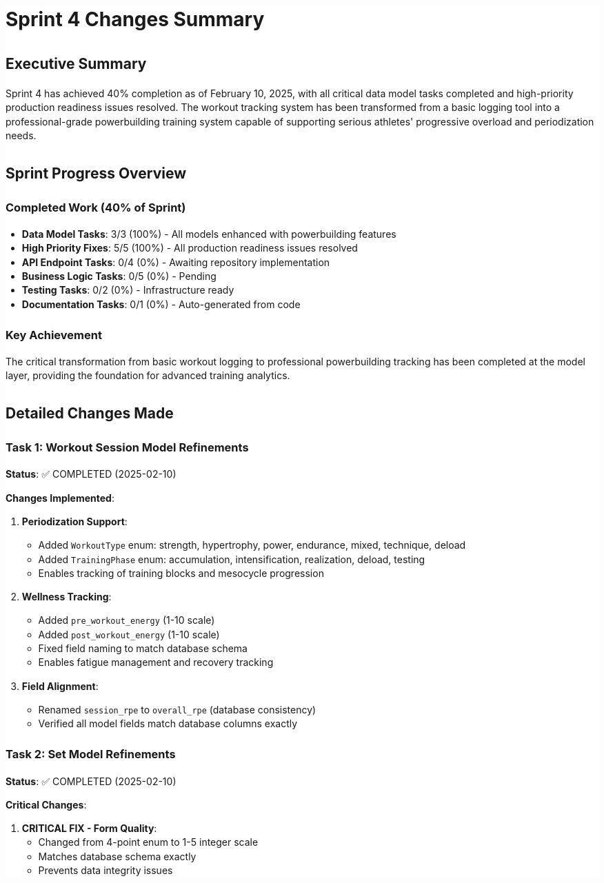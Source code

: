 # Sprint 4 Changes Summary

## Executive Summary

Sprint 4 has achieved 40% completion as of February 10, 2025, with all critical data model tasks completed and high-priority production readiness issues resolved. The workout tracking system has been transformed from a basic logging tool into a professional-grade powerbuilding training system capable of supporting serious athletes' progressive overload and periodization needs.

## Sprint Progress Overview

### Completed Work (40% of Sprint)
- **Data Model Tasks**: 3/3 (100%) - All models enhanced with powerbuilding features
- **High Priority Fixes**: 5/5 (100%) - All production readiness issues resolved
- **API Endpoint Tasks**: 0/4 (0%) - Awaiting repository implementation
- **Business Logic Tasks**: 0/5 (0%) - Pending
- **Testing Tasks**: 0/2 (0%) - Infrastructure ready
- **Documentation Tasks**: 0/1 (0%) - Auto-generated from code

### Key Achievement
The critical transformation from basic workout logging to professional powerbuilding tracking has been completed at the model layer, providing the foundation for advanced training analytics.

## Detailed Changes Made

### Task 1: Workout Session Model Refinements
**Status**: ✅ COMPLETED (2025-02-10)

**Changes Implemented**:
1. **Periodization Support**:
   - Added `WorkoutType` enum: strength, hypertrophy, power, endurance, mixed, technique, deload
   - Added `TrainingPhase` enum: accumulation, intensification, realization, deload, testing
   - Enables tracking of training blocks and mesocycle progression

2. **Wellness Tracking**:
   - Added `pre_workout_energy` (1-10 scale)
   - Added `post_workout_energy` (1-10 scale)
   - Fixed field naming to match database schema
   - Enables fatigue management and recovery tracking

3. **Field Alignment**:
   - Renamed `session_rpe` to `overall_rpe` (database consistency)
   - Verified all model fields match database columns exactly

### Task 2: Set Model Refinements
**Status**: ✅ COMPLETED (2025-02-10)

**Critical Changes**:
1. **CRITICAL FIX - Form Quality**:
   - Changed from 4-point enum to 1-5 integer scale
   - Matches database schema exactly
   - Prevents data integrity issues
